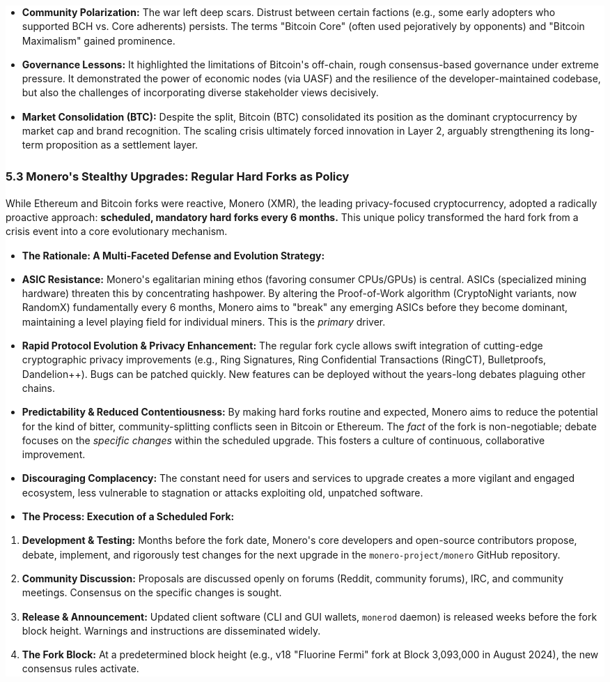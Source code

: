 *   **Community Polarization:** The war left deep scars. Distrust between certain factions (e.g., some early adopters who supported BCH vs. Core adherents) persists. The terms "Bitcoin Core" (often used pejoratively by opponents) and "Bitcoin Maximalism" gained prominence.

*   **Governance Lessons:** It highlighted the limitations of Bitcoin's off-chain, rough consensus-based governance under extreme pressure. It demonstrated the power of economic nodes (via UASF) and the resilience of the developer-maintained codebase, but also the challenges of incorporating diverse stakeholder views decisively.

*   **Market Consolidation (BTC):** Despite the split, Bitcoin (BTC) consolidated its position as the dominant cryptocurrency by market cap and brand recognition. The scaling crisis ultimately forced innovation in Layer 2, arguably strengthening its long-term proposition as a settlement layer.

### 5.3 Monero's Stealthy Upgrades: Regular Hard Forks as Policy

While Ethereum and Bitcoin forks were reactive, Monero (XMR), the leading privacy-focused cryptocurrency, adopted a radically proactive approach: **scheduled, mandatory hard forks every 6 months.** This unique policy transformed the hard fork from a crisis event into a core evolutionary mechanism.

*   **The Rationale: A Multi-Faceted Defense and Evolution Strategy:**

*   **ASIC Resistance:** Monero's egalitarian mining ethos (favoring consumer CPUs/GPUs) is central. ASICs (specialized mining hardware) threaten this by concentrating hashpower. By altering the Proof-of-Work algorithm (CryptoNight variants, now RandomX) fundamentally every 6 months, Monero aims to "break" any emerging ASICs before they become dominant, maintaining a level playing field for individual miners. This is the *primary* driver.

*   **Rapid Protocol Evolution & Privacy Enhancement:** The regular fork cycle allows swift integration of cutting-edge cryptographic privacy improvements (e.g., Ring Signatures, Ring Confidential Transactions (RingCT), Bulletproofs, Dandelion++). Bugs can be patched quickly. New features can be deployed without the years-long debates plaguing other chains.

*   **Predictability & Reduced Contentiousness:** By making hard forks routine and expected, Monero aims to reduce the potential for the kind of bitter, community-splitting conflicts seen in Bitcoin or Ethereum. The *fact* of the fork is non-negotiable; debate focuses on the *specific changes* within the scheduled upgrade. This fosters a culture of continuous, collaborative improvement.

*   **Discouraging Complacency:** The constant need for users and services to upgrade creates a more vigilant and engaged ecosystem, less vulnerable to stagnation or attacks exploiting old, unpatched software.

*   **The Process: Execution of a Scheduled Fork:**

1.  **Development & Testing:** Months before the fork date, Monero's core developers and open-source contributors propose, debate, implement, and rigorously test changes for the next upgrade in the `monero-project/monero` GitHub repository.

2.  **Community Discussion:** Proposals are discussed openly on forums (Reddit, community forums), IRC, and community meetings. Consensus on the specific changes is sought.

3.  **Release & Announcement:** Updated client software (CLI and GUI wallets, `monerod` daemon) is released weeks before the fork block height. Warnings and instructions are disseminated widely.

4.  **The Fork Block:** At a predetermined block height (e.g., v18 "Fluorine Fermi" fork at Block 3,093,000 in August 2024), the new consensus rules activate.
